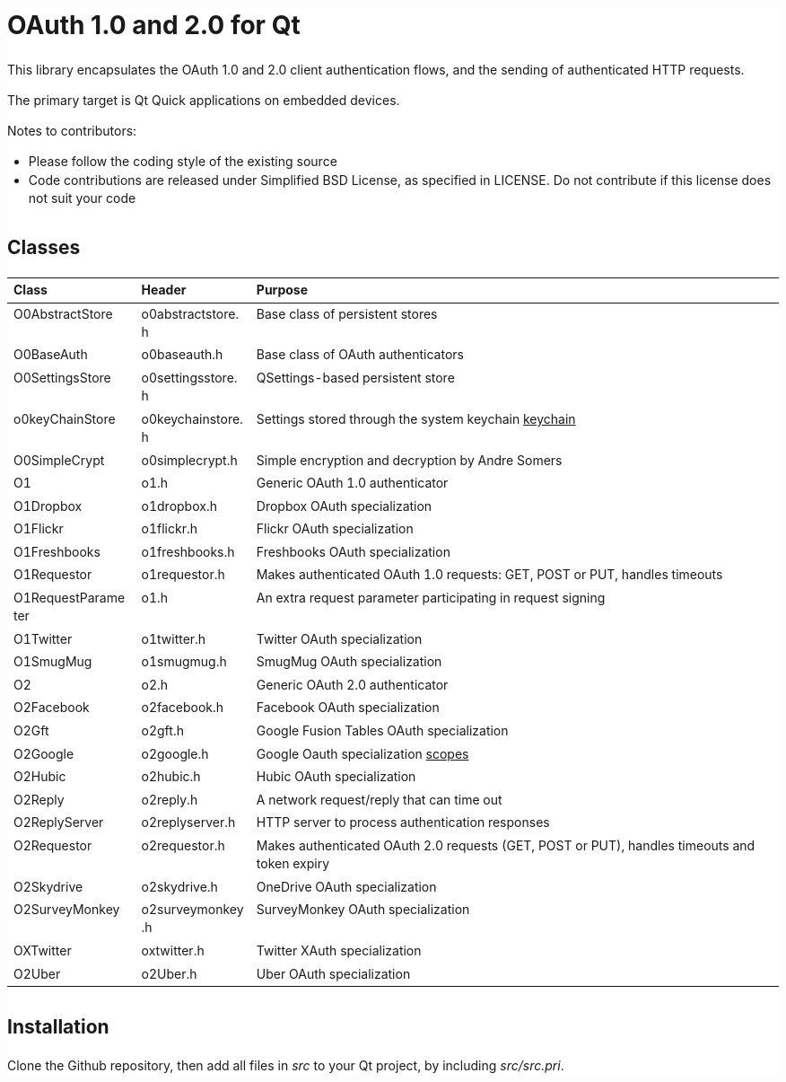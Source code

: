 # OAuth 1.0 and 2.0 for Qt

This library encapsulates the OAuth 1.0 and 2.0 client authentication flows, and the sending of authenticated HTTP requests.

The primary target is Qt Quick applications on embedded devices.

Notes to contributors:

   * Please follow the coding style of the existing source
   * Code contributions are released under Simplified BSD License, as specified in LICENSE. Do not contribute if this license does not suit your code

## Classes

Class | Header | Purpose
:-- | :-- | :--
O0AbstractStore | o0abstractstore.h | Base class of persistent stores
O0BaseAuth | o0baseauth.h | Base class of OAuth authenticators
O0SettingsStore | o0settingsstore.h | QSettings-based persistent store
o0keyChainStore | o0keychainstore.h | Settings stored through the system keychain [keychain](https://github.com/frankosterfeld/qtkeychain)
O0SimpleCrypt | o0simplecrypt.h | Simple encryption and decryption by Andre Somers
O1 | o1.h | Generic OAuth 1.0 authenticator
O1Dropbox | o1dropbox.h | Dropbox OAuth specialization
O1Flickr | o1flickr.h | Flickr OAuth specialization
O1Freshbooks | o1freshbooks.h | Freshbooks OAuth specialization
O1Requestor | o1requestor.h | Makes authenticated OAuth 1.0 requests: GET, POST or PUT, handles timeouts
O1RequestParameter | o1.h | An extra request parameter participating in request signing
O1Twitter | o1twitter.h | Twitter OAuth specialization
O1SmugMug | o1smugmug.h | SmugMug OAuth specialization
O2 | o2.h | Generic OAuth 2.0 authenticator
O2Facebook | o2facebook.h | Facebook OAuth specialization
O2Gft | o2gft.h | Google Fusion Tables OAuth specialization
O2Google | o2google.h | Google Oauth specialization [scopes](https://developers.google.com/identity/protocols/googlescopes)
O2Hubic | o2hubic.h | Hubic OAuth specialization
O2Reply | o2reply.h | A network request/reply that can time out
O2ReplyServer | o2replyserver.h | HTTP server to process authentication responses
O2Requestor | o2requestor.h | Makes authenticated OAuth 2.0 requests (GET, POST or PUT), handles timeouts and token expiry
O2Skydrive | o2skydrive.h | OneDrive OAuth specialization
O2SurveyMonkey | o2surveymonkey.h | SurveyMonkey OAuth specialization
OXTwitter | oxtwitter.h | Twitter XAuth specialization
O2Uber | o2Uber.h | Uber OAuth specialization

## Installation

Clone the Github repository, then add all files in *src* to your Qt project, by including *src/src.pri*.
